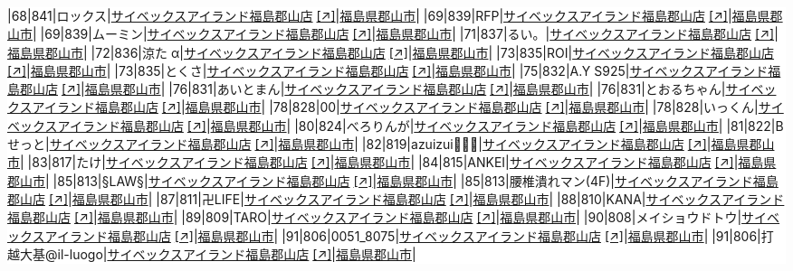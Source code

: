 |68|841|<span class="rank-name-pd">ロックス</span>|<a href="/darts/rank/shops/6271.html">サイベックスアイランド福島郡山店</a> <a href="https://vs.phoenixdarts.com/jp/shop/shopDetailInfo/s_6271?s_seq=6271">[↗]</a>|<a href="/darts/rank/福島県/郡山市">福島県郡山市</a>|
|69|839|<span class="rank-name-pd">RFP</span>|<a href="/darts/rank/shops/6271.html">サイベックスアイランド福島郡山店</a> <a href="https://vs.phoenixdarts.com/jp/shop/shopDetailInfo/s_6271?s_seq=6271">[↗]</a>|<a href="/darts/rank/福島県/郡山市">福島県郡山市</a>|
|69|839|<span class="rank-name-pd">ムーミン</span>|<a href="/darts/rank/shops/6271.html">サイベックスアイランド福島郡山店</a> <a href="https://vs.phoenixdarts.com/jp/shop/shopDetailInfo/s_6271?s_seq=6271">[↗]</a>|<a href="/darts/rank/福島県/郡山市">福島県郡山市</a>|
|71|837|<span class="rank-name-pd">るい。</span>|<a href="/darts/rank/shops/6271.html">サイベックスアイランド福島郡山店</a> <a href="https://vs.phoenixdarts.com/jp/shop/shopDetailInfo/s_6271?s_seq=6271">[↗]</a>|<a href="/darts/rank/福島県/郡山市">福島県郡山市</a>|
|72|836|<span class="rank-name-pd">涼た   α</span>|<a href="/darts/rank/shops/6271.html">サイベックスアイランド福島郡山店</a> <a href="https://vs.phoenixdarts.com/jp/shop/shopDetailInfo/s_6271?s_seq=6271">[↗]</a>|<a href="/darts/rank/福島県/郡山市">福島県郡山市</a>|
|73|835|<span class="rank-name-pd">ROI</span>|<a href="/darts/rank/shops/6271.html">サイベックスアイランド福島郡山店</a> <a href="https://vs.phoenixdarts.com/jp/shop/shopDetailInfo/s_6271?s_seq=6271">[↗]</a>|<a href="/darts/rank/福島県/郡山市">福島県郡山市</a>|
|73|835|<span class="rank-name-pd">とくさ</span>|<a href="/darts/rank/shops/6271.html">サイベックスアイランド福島郡山店</a> <a href="https://vs.phoenixdarts.com/jp/shop/shopDetailInfo/s_6271?s_seq=6271">[↗]</a>|<a href="/darts/rank/福島県/郡山市">福島県郡山市</a>|
|75|832|<span class="rank-name-pd">A.Y S925</span>|<a href="/darts/rank/shops/6271.html">サイベックスアイランド福島郡山店</a> <a href="https://vs.phoenixdarts.com/jp/shop/shopDetailInfo/s_6271?s_seq=6271">[↗]</a>|<a href="/darts/rank/福島県/郡山市">福島県郡山市</a>|
|76|831|<span class="rank-name-pd">あいとまん</span>|<a href="/darts/rank/shops/6271.html">サイベックスアイランド福島郡山店</a> <a href="https://vs.phoenixdarts.com/jp/shop/shopDetailInfo/s_6271?s_seq=6271">[↗]</a>|<a href="/darts/rank/福島県/郡山市">福島県郡山市</a>|
|76|831|<span class="rank-name-pd">とおるちゃん</span>|<a href="/darts/rank/shops/6271.html">サイベックスアイランド福島郡山店</a> <a href="https://vs.phoenixdarts.com/jp/shop/shopDetailInfo/s_6271?s_seq=6271">[↗]</a>|<a href="/darts/rank/福島県/郡山市">福島県郡山市</a>|
|78|828|<span class="rank-name-pd">00</span>|<a href="/darts/rank/shops/6271.html">サイベックスアイランド福島郡山店</a> <a href="https://vs.phoenixdarts.com/jp/shop/shopDetailInfo/s_6271?s_seq=6271">[↗]</a>|<a href="/darts/rank/福島県/郡山市">福島県郡山市</a>|
|78|828|<span class="rank-name-pd">いっくん</span>|<a href="/darts/rank/shops/6271.html">サイベックスアイランド福島郡山店</a> <a href="https://vs.phoenixdarts.com/jp/shop/shopDetailInfo/s_6271?s_seq=6271">[↗]</a>|<a href="/darts/rank/福島県/郡山市">福島県郡山市</a>|
|80|824|<span class="rank-name-pd">べろりんが</span>|<a href="/darts/rank/shops/6271.html">サイベックスアイランド福島郡山店</a> <a href="https://vs.phoenixdarts.com/jp/shop/shopDetailInfo/s_6271?s_seq=6271">[↗]</a>|<a href="/darts/rank/福島県/郡山市">福島県郡山市</a>|
|81|822|<span class="rank-name-pd">Bせっと</span>|<a href="/darts/rank/shops/6271.html">サイベックスアイランド福島郡山店</a> <a href="https://vs.phoenixdarts.com/jp/shop/shopDetailInfo/s_6271?s_seq=6271">[↗]</a>|<a href="/darts/rank/福島県/郡山市">福島県郡山市</a>|
|82|819|<span class="rank-name-pd">azuizui‪‪ꪔ̤̫‬</span>|<a href="/darts/rank/shops/6271.html">サイベックスアイランド福島郡山店</a> <a href="https://vs.phoenixdarts.com/jp/shop/shopDetailInfo/s_6271?s_seq=6271">[↗]</a>|<a href="/darts/rank/福島県/郡山市">福島県郡山市</a>|
|83|817|<span class="rank-name-pd">たけ</span>|<a href="/darts/rank/shops/6271.html">サイベックスアイランド福島郡山店</a> <a href="https://vs.phoenixdarts.com/jp/shop/shopDetailInfo/s_6271?s_seq=6271">[↗]</a>|<a href="/darts/rank/福島県/郡山市">福島県郡山市</a>|
|84|815|<span class="rank-name-pd">ANKEI</span>|<a href="/darts/rank/shops/6271.html">サイベックスアイランド福島郡山店</a> <a href="https://vs.phoenixdarts.com/jp/shop/shopDetailInfo/s_6271?s_seq=6271">[↗]</a>|<a href="/darts/rank/福島県/郡山市">福島県郡山市</a>|
|85|813|<span class="rank-name-pd">§LAW§</span>|<a href="/darts/rank/shops/6271.html">サイベックスアイランド福島郡山店</a> <a href="https://vs.phoenixdarts.com/jp/shop/shopDetailInfo/s_6271?s_seq=6271">[↗]</a>|<a href="/darts/rank/福島県/郡山市">福島県郡山市</a>|
|85|813|<span class="rank-name-pd">腰椎潰れマン(4F)</span>|<a href="/darts/rank/shops/6271.html">サイベックスアイランド福島郡山店</a> <a href="https://vs.phoenixdarts.com/jp/shop/shopDetailInfo/s_6271?s_seq=6271">[↗]</a>|<a href="/darts/rank/福島県/郡山市">福島県郡山市</a>|
|87|811|<span class="rank-name-pd">卍LIFE</span>|<a href="/darts/rank/shops/6271.html">サイベックスアイランド福島郡山店</a> <a href="https://vs.phoenixdarts.com/jp/shop/shopDetailInfo/s_6271?s_seq=6271">[↗]</a>|<a href="/darts/rank/福島県/郡山市">福島県郡山市</a>|
|88|810|<span class="rank-name-pd">KANA</span>|<a href="/darts/rank/shops/6271.html">サイベックスアイランド福島郡山店</a> <a href="https://vs.phoenixdarts.com/jp/shop/shopDetailInfo/s_6271?s_seq=6271">[↗]</a>|<a href="/darts/rank/福島県/郡山市">福島県郡山市</a>|
|89|809|<span class="rank-name-pd">TARO</span>|<a href="/darts/rank/shops/6271.html">サイベックスアイランド福島郡山店</a> <a href="https://vs.phoenixdarts.com/jp/shop/shopDetailInfo/s_6271?s_seq=6271">[↗]</a>|<a href="/darts/rank/福島県/郡山市">福島県郡山市</a>|
|90|808|<span class="rank-name-pd">メイショウドトウ</span>|<a href="/darts/rank/shops/6271.html">サイベックスアイランド福島郡山店</a> <a href="https://vs.phoenixdarts.com/jp/shop/shopDetailInfo/s_6271?s_seq=6271">[↗]</a>|<a href="/darts/rank/福島県/郡山市">福島県郡山市</a>|
|91|806|<span class="rank-name-pd">0051_8075</span>|<a href="/darts/rank/shops/6271.html">サイベックスアイランド福島郡山店</a> <a href="https://vs.phoenixdarts.com/jp/shop/shopDetailInfo/s_6271?s_seq=6271">[↗]</a>|<a href="/darts/rank/福島県/郡山市">福島県郡山市</a>|
|91|806|<span class="rank-name-pd">打越大基@il-luogo</span>|<a href="/darts/rank/shops/6271.html">サイベックスアイランド福島郡山店</a> <a href="https://vs.phoenixdarts.com/jp/shop/shopDetailInfo/s_6271?s_seq=6271">[↗]</a>|<a href="/darts/rank/福島県/郡山市">福島県郡山市</a>|